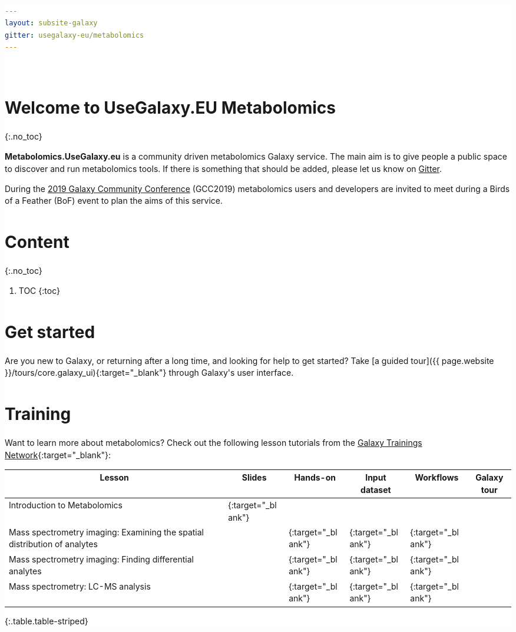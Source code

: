 ```yaml
---
layout: subsite-galaxy
gitter: usegalaxy-eu/metabolomics
---
```


<br/>

# Welcome to **UseGalaxy.EU Metabolomics**
{:.no_toc}

<strong>Metabolomics.UseGalaxy.eu</strong> is a community driven metabolomics Galaxy service. The main aim is to give people a public space to discover and run metabolomics tools. If there is something that should be added, please let us know on [Gitter](https://gitter.im/usegalaxy-eu/Lobby).

During the [2019 Galaxy Community Conference](https://galaxyproject.org/events/gcc2019/) (GCC2019) metabolomics users and developers are invited to meet during a Birds of a Feather (BoF) event to plan the aims of this service.

# Content
{:.no_toc}

1. TOC
{:toc}


# Get started

Are you new to Galaxy, or returning after a long time, and looking for help to get started? Take [a guided tour]({{ page.website }}/tours/core.galaxy_ui){:target="_blank"} through Galaxy's user interface.

# Training

Want to learn more about metabolomics? Check out the following lesson tutorials from the [Galaxy Trainings Network](https://galaxyproject.github.io/training-material/topics/metabolomics/){:target="_blank"}:

Lesson | Slides | Hands-on | Input dataset | Workflows | Galaxy tour
--- | --- | --- | --- | --- | ---
Introduction to Metabolomics | [<i class="fa fa-slideshare" aria-hidden="true"></i>](https://galaxyproject.github.io/training-material/topics/metabolomics/slides/introduction.html){:target="_blank"} | | | |
Mass spectrometry imaging: Examining the spatial distribution of analytes | | [<i class="fa fa-laptop" aria-hidden="true"></i>](https://galaxyproject.github.io/training-material/topics/metabolomics/tutorials/msi-analyte-distribution/tutorial.html){:target="_blank"} | [<i class="fa fa-topic" aria-hidden="true"></i>](https://zenodo.org/record/484496){:target="_blank"} | [<i class="fa fa-share-alt" aria-hidden="true"></i>](https://github.com/galaxyproject/training-material/tree/master/topics/metabolomics/tutorials/msi-analyte-distribution/workflows/){:target="_blank"} |
Mass spectrometry imaging: Finding differential analytes | | [<i class="fa fa-laptop" aria-hidden="true"></i>](https://galaxyproject.github.io/training-material/topics/metabolomics/tutorials/msi-finding-nglycans/tutorial.html){:target="_blank"} | [<i class="fa fa-topic" aria-hidden="true"></i>](https://zenodo.org/record/2628280){:target="_blank"} | [<i class="fa fa-share-alt" aria-hidden="true"></i>](https://github.com/galaxyproject/training-material/tree/master/topics/metabolomics/tutorials/msi-finding-nglycans/workflows/){:target="_blank"} |
Mass spectrometry: LC-MS analysis | | [<i class="fa fa-laptop" aria-hidden="true"></i>](https://training.galaxyproject.org/training-material/topics/metabolomics/tutorials/lcms/tutorial.html){:target="_blank"} | [<i class="fa fa-topic" aria-hidden="true"></i>](https://zenodo.org/record/3244991){:target="_blank"} | [<i class="fa fa-share-alt" aria-hidden="true"></i>](https://github.com/galaxyproject/training-material/tree/master/topics/metabolomics/tutorials/lcms/workflows/){:target="_blank"} |
{:.table.table-striped}
